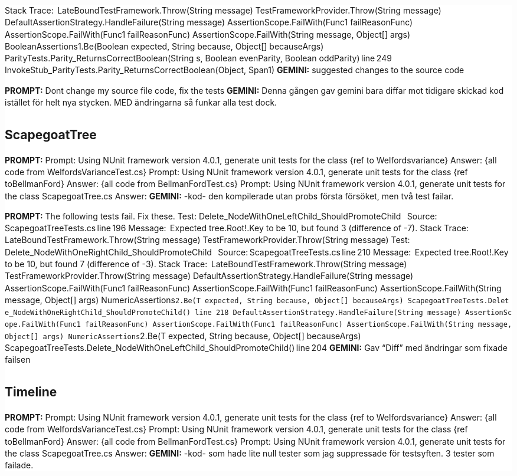 Stack Trace:  LateBoundTestFramework.Throw(String message) TestFrameworkProvider.Throw(String message) DefaultAssertionStrategy.HandleFailure(String message) AssertionScope.FailWith(Func1 failReasonFunc) AssertionScope.FailWith(Func1 failReasonFunc) AssertionScope.FailWith(String message, Object[] args) BooleanAssertions1.Be(Boolean expected, String because, Object[] becauseArgs) ParityTests.Parity_ReturnsCorrectBoolean(String s, Boolean evenParity, Boolean oddParity) line 249 InvokeStub_ParityTests.Parity_ReturnsCorrectBoolean(Object, Span1)
**GEMINI:**
suggested changes to the source code

**PROMPT:**
Dont change my source file code, fix the tests
**GEMINI:**
Denna gången gav gemini bara diffar mot tidigare skickad kod istället för helt nya stycken. MED ändringarna så funkar alla test dock.

## ScapegoatTree
**PROMPT:**
Prompt: Using NUnit framework version 4.0.1, generate unit tests for the class {ref to Welfordsvariance}
Answer: {all code from WelfordsVarianceTest.cs}
Prompt: Using NUnit framework version 4.0.1, generate unit tests for the class {ref toBellmanFord}
Answer: {all code from BellmanFordTest.cs}
Prompt: Using NUnit framework version 4.0.1, generate unit tests for the class ScapegoatTree.cs
Answer:
**GEMINI:**
-kod- den kompilerade utan probs första försöket, men två test failar.

**PROMPT:**
The following tests fail. Fix these. 
Test: Delete_NodeWithOneLeftChild_ShouldPromoteChild  
Source: ScapegoatTreeTests.cs line 196 
Message:  Expected tree.Root!.Key to be 10, but found 3 (difference of -7).
Stack Trace:  LateBoundTestFramework.Throw(String message) TestFrameworkProvider.Throw(String message) 
Test: Delete_NodeWithOneRightChild_ShouldPromoteChild  
Source: ScapegoatTreeTests.cs line 210 
Message:  Expected tree.Root!.Key to be 10, but found 7 (difference of -3).
Stack Trace:  LateBoundTestFramework.Throw(String message) TestFrameworkProvider.Throw(String message) DefaultAssertionStrategy.HandleFailure(String message) AssertionScope.FailWith(Func1 failReasonFunc) AssertionScope.FailWith(Func1 failReasonFunc) AssertionScope.FailWith(String message, Object[] args) NumericAssertions`2.Be(T expected, String because, Object[] becauseArgs) ScapegoatTreeTests.Delete_NodeWithOneRightChild_ShouldPromoteChild() line 218
DefaultAssertionStrategy.HandleFailure(String message) AssertionScope.FailWith(Func1 failReasonFunc) AssertionScope.FailWith(Func1 failReasonFunc) AssertionScope.FailWith(String message, Object[] args) NumericAssertions`2.Be(T expected, String because, Object[] becauseArgs) ScapegoatTreeTests.Delete_NodeWithOneLeftChild_ShouldPromoteChild() line 204
**GEMINI:**
Gav “Diff” med ändringar som fixade failsen

## Timeline
**PROMPT:**
Prompt: Using NUnit framework version 4.0.1, generate unit tests for the class {ref to Welfordsvariance}
Answer: {all code from WelfordsVarianceTest.cs}
Prompt: Using NUnit framework version 4.0.1, generate unit tests for the class {ref toBellmanFord}
Answer: {all code from BellmanFordTest.cs}
Prompt: Using NUnit framework version 4.0.1, generate unit tests for the class ScapegoatTree.cs
Answer:
**GEMINI:**
-kod- som hade lite null tester som jag suppressade för testsyften. 3 tester som failade.
